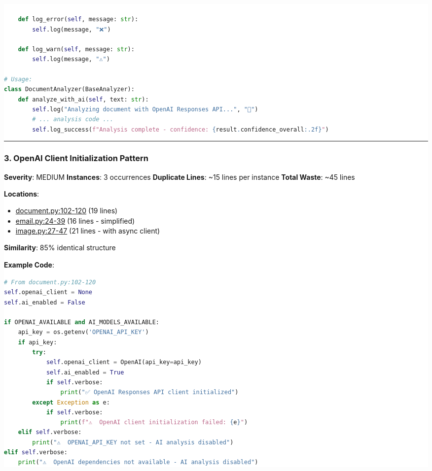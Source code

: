```python

    def log_error(self, message: str):
        self.log(message, "❌")

    def log_warn(self, message: str):
        self.log(message, "⚠️")

# Usage:
class DocumentAnalyzer(BaseAnalyzer):
    def analyze_with_ai(self, text: str):
        self.log("Analyzing document with OpenAI Responses API...", "🤖")
        # ... analysis code ...
        self.log_success(f"Analysis complete - confidence: {result.confidence_overall:.2f}")
```

---

### 3. OpenAI Client Initialization Pattern

**Severity**: MEDIUM
**Instances**: 3 occurrences
**Duplicate Lines**: ~15 lines per instance
**Total Waste**: ~45 lines

**Locations**:
- [document.py:102-120](../src/evidence_toolkit/analyzers/document.py#L102) (19 lines)
- [email.py:24-39](../src/evidence_toolkit/analyzers/email.py#L24) (16 lines - simplified)
- [image.py:27-47](../src/evidence_toolkit/analyzers/image.py#L27) (21 lines - with async client)

**Similarity**: 85% identical structure

**Example Code**:
```python
# From document.py:102-120
self.openai_client = None
self.ai_enabled = False

if OPENAI_AVAILABLE and AI_MODELS_AVAILABLE:
    api_key = os.getenv('OPENAI_API_KEY')
    if api_key:
        try:
            self.openai_client = OpenAI(api_key=api_key)
            self.ai_enabled = True
            if self.verbose:
                print("✅ OpenAI Responses API client initialized")
        except Exception as e:
            if self.verbose:
                print(f"⚠️  OpenAI client initialization failed: {e}")
    elif self.verbose:
        print("⚠️  OPENAI_API_KEY not set - AI analysis disabled")
elif self.verbose:
    print("⚠️  OpenAI dependencies not available - AI analysis disabled")
```
